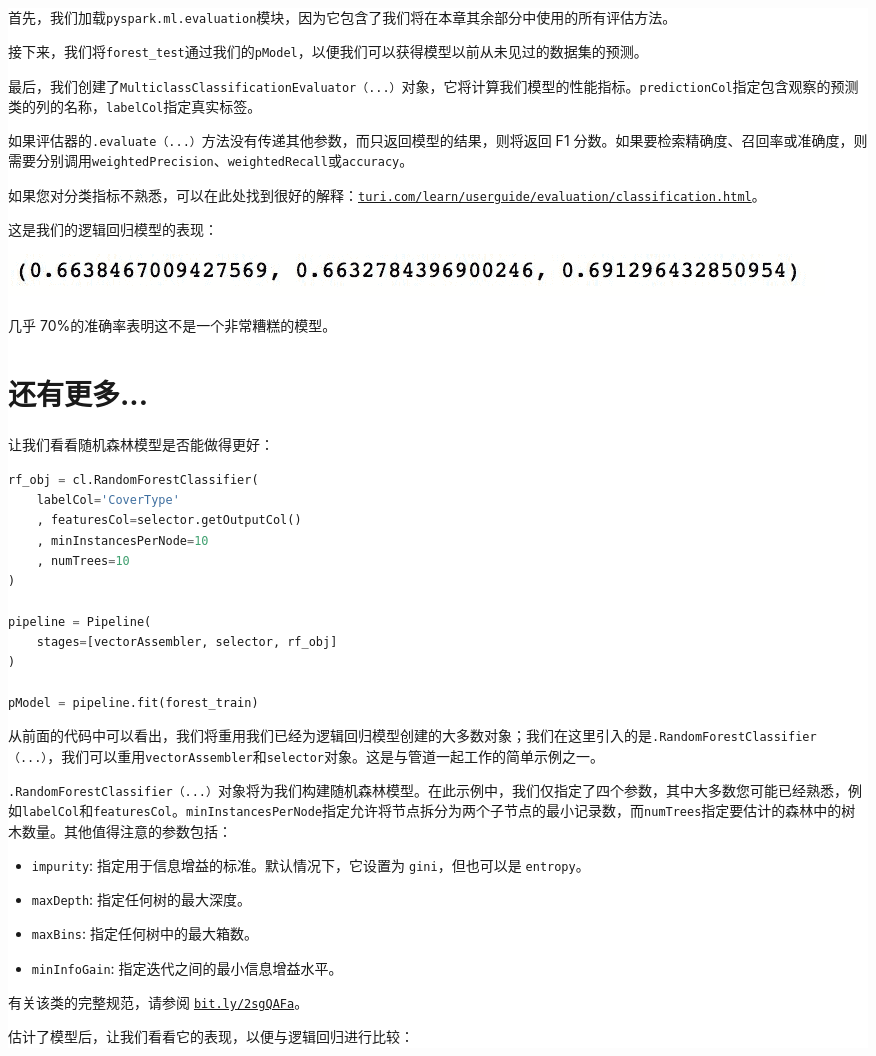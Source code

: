 首先，我们加载`pyspark.ml.evaluation`模块，因为它包含了我们将在本章其余部分中使用的所有评估方法。

接下来，我们将`forest_test`通过我们的`pModel`，以便我们可以获得模型以前从未见过的数据集的预测。

最后，我们创建了`MulticlassClassificationEvaluator（...）`对象，它将计算我们模型的性能指标。`predictionCol`指定包含观察的预测类的列的名称，`labelCol`指定真实标签。

如果评估器的`.evaluate（...）`方法没有传递其他参数，而只返回模型的结果，则将返回 F1 分数。如果要检索精确度、召回率或准确度，则需要分别调用`weightedPrecision`、`weightedRecall`或`accuracy`。

如果您对分类指标不熟悉，可以在此处找到很好的解释：[`turi.com/learn/userguide/evaluation/classification.html`](https://turi.com/learn/userguide/evaluation/classification.html)。

这是我们的逻辑回归模型的表现：

![](img/00148.jpeg)

几乎 70%的准确率表明这不是一个非常糟糕的模型。

# 还有更多...

让我们看看随机森林模型是否能做得更好：

```py
rf_obj = cl.RandomForestClassifier(
    labelCol='CoverType'
    , featuresCol=selector.getOutputCol()
    , minInstancesPerNode=10
    , numTrees=10
)

pipeline = Pipeline(
    stages=[vectorAssembler, selector, rf_obj]
)

pModel = pipeline.fit(forest_train)
```

从前面的代码中可以看出，我们将重用我们已经为逻辑回归模型创建的大多数对象；我们在这里引入的是`.RandomForestClassifier（...）`，我们可以重用`vectorAssembler`和`selector`对象。这是与管道一起工作的简单示例之一。

`.RandomForestClassifier（...）`对象将为我们构建随机森林模型。在此示例中，我们仅指定了四个参数，其中大多数您可能已经熟悉，例如`labelCol`和`featuresCol`。`minInstancesPerNode`指定允许将节点拆分为两个子节点的最小记录数，而`numTrees`指定要估计的森林中的树木数量。其他值得注意的参数包括：

+   `impurity`: 指定用于信息增益的标准。默认情况下，它设置为 `gini`，但也可以是 `entropy`。

+   `maxDepth`: 指定任何树的最大深度。

+   `maxBins`: 指定任何树中的最大箱数。

+   `minInfoGain`: 指定迭代之间的最小信息增益水平。

有关该类的完整规范，请参阅 [`bit.ly/2sgQAFa`](http://bit.ly/2sgQAFa)。

估计了模型后，让我们看看它的表现，以便与逻辑回归进行比较：

